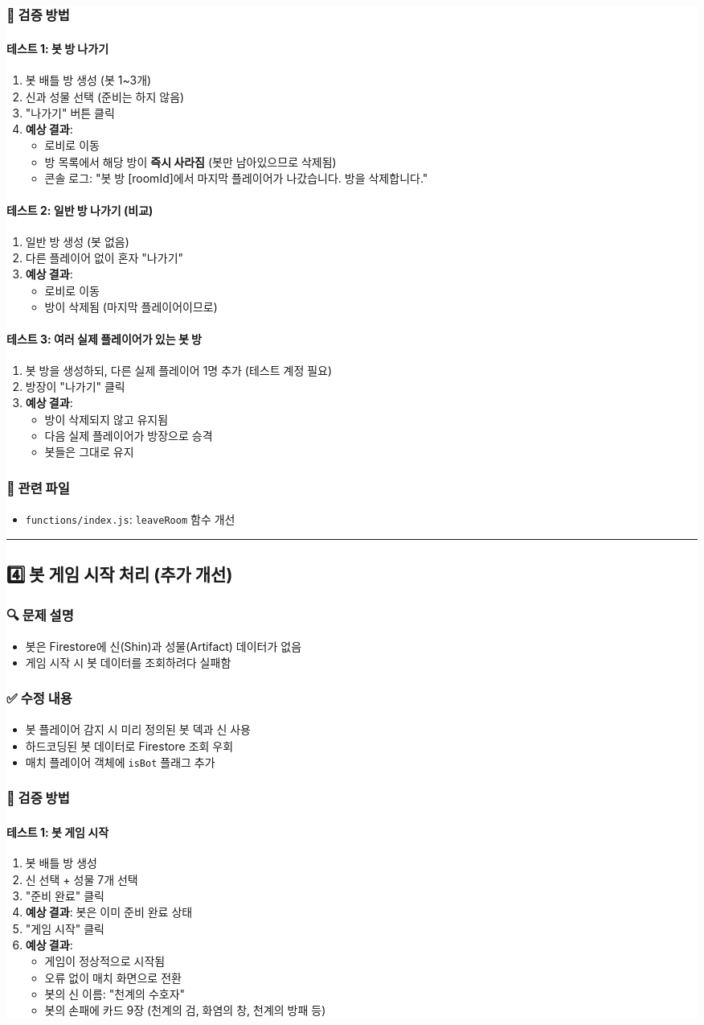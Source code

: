### 📝 검증 방법

#### 테스트 1: 봇 방 나가기
1. 봇 배틀 방 생성 (봇 1~3개)
2. 신과 성물 선택 (준비는 하지 않음)
3. "나가기" 버튼 클릭
4. **예상 결과**:
   - 로비로 이동
   - 방 목록에서 해당 방이 **즉시 사라짐** (봇만 남아있으므로 삭제됨)
   - 콘솔 로그: "봇 방 [roomId]에서 마지막 플레이어가 나갔습니다. 방을 삭제합니다."

#### 테스트 2: 일반 방 나가기 (비교)
1. 일반 방 생성 (봇 없음)
2. 다른 플레이어 없이 혼자 "나가기"
3. **예상 결과**: 
   - 로비로 이동
   - 방이 삭제됨 (마지막 플레이어이므로)

#### 테스트 3: 여러 실제 플레이어가 있는 봇 방
1. 봇 방을 생성하되, 다른 실제 플레이어 1명 추가 (테스트 계정 필요)
2. 방장이 "나가기" 클릭
3. **예상 결과**:
   - 방이 삭제되지 않고 유지됨
   - 다음 실제 플레이어가 방장으로 승격
   - 봇들은 그대로 유지

### 📄 관련 파일
- `functions/index.js`: `leaveRoom` 함수 개선

---

## 4️⃣ 봇 게임 시작 처리 (추가 개선)

### 🔍 문제 설명
- 봇은 Firestore에 신(Shin)과 성물(Artifact) 데이터가 없음
- 게임 시작 시 봇 데이터를 조회하려다 실패함

### ✅ 수정 내용
- 봇 플레이어 감지 시 미리 정의된 봇 덱과 신 사용
- 하드코딩된 봇 데이터로 Firestore 조회 우회
- 매치 플레이어 객체에 `isBot` 플래그 추가

### 📝 검증 방법

#### 테스트 1: 봇 게임 시작
1. 봇 배틀 방 생성
2. 신 선택 + 성물 7개 선택
3. "준비 완료" 클릭
4. **예상 결과**: 봇은 이미 준비 완료 상태
5. "게임 시작" 클릭
6. **예상 결과**:
   - 게임이 정상적으로 시작됨
   - 오류 없이 매치 화면으로 전환
   - 봇의 신 이름: "천계의 수호자"
   - 봇의 손패에 카드 9장 (천계의 검, 화염의 창, 천계의 방패 등)
